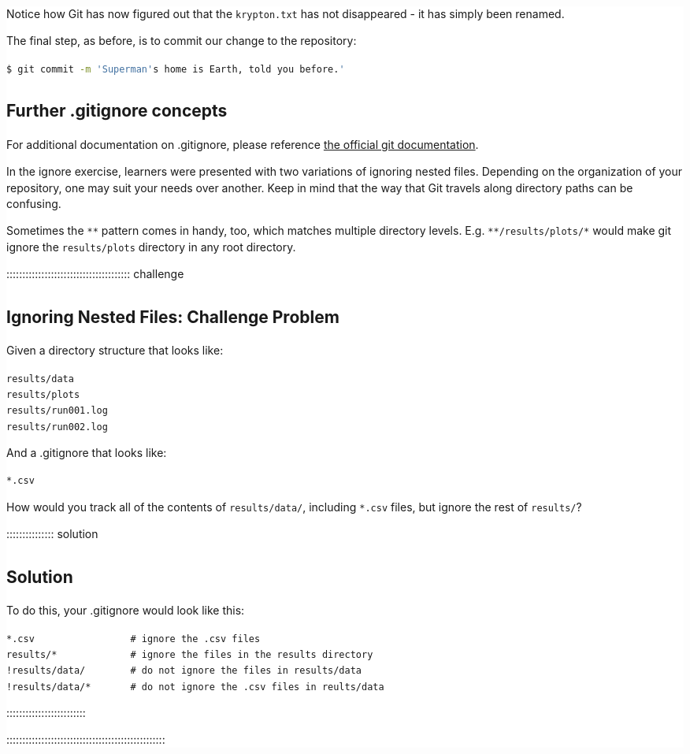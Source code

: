 Notice how Git has now figured out that the `krypton.txt` has not
disappeared - it has simply been renamed.

The final step, as before, is to commit our change to the repository:

```bash
$ git commit -m 'Superman's home is Earth, told you before.'
```

## Further .gitignore concepts

For additional documentation on .gitignore, please reference
[the official git documentation](https://git-scm.com/docs/gitignore).

In the ignore exercise, learners were presented with two variations of ignoring
nested files. Depending on the organization of your repository, one may suit
your needs over another. Keep in mind that the way that Git travels along
directory paths can be confusing.

Sometimes the `**` pattern comes in handy, too, which matches multiple
directory levels. E.g. `**/results/plots/*` would make git ignore the
`results/plots` directory in any root directory.

:::::::::::::::::::::::::::::::::::::::  challenge

## Ignoring Nested Files: Challenge Problem

Given a directory structure that looks like:

```bash
results/data
results/plots
results/run001.log
results/run002.log
```

And a .gitignore that looks like:

```output
*.csv
```

How would you track all of the contents of `results/data/`, including `*.csv`
files, but ignore the rest of `results/`?

:::::::::::::::  solution

## Solution

To do this, your .gitignore would look like this:

```output
*.csv                 # ignore the .csv files
results/*             # ignore the files in the results directory
!results/data/        # do not ignore the files in results/data
!results/data/*       # do not ignore the .csv files in reults/data
```

:::::::::::::::::::::::::

::::::::::::::::::::::::::::::::::::::::::::::::::

